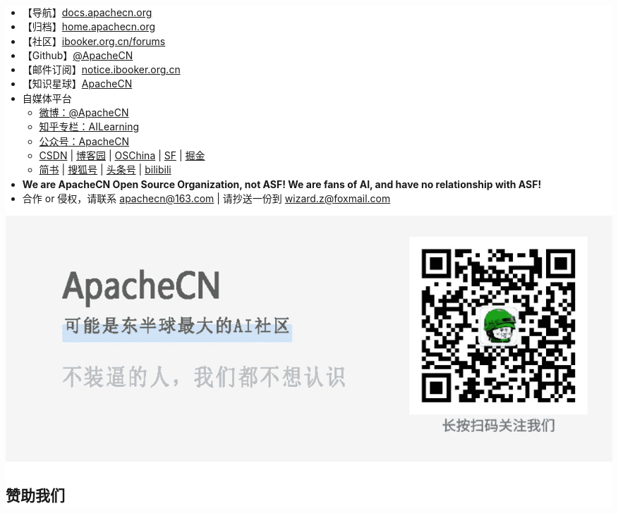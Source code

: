 *   【导航】[docs.apachecn.org](https://docs.apachecn.org/)
*   【归档】[home.apachecn.org](http://home.apachecn.org)
*   【社区】[ibooker.org.cn/forums](https://www.ibooker.org.cn/forums/)
*   【Github】[@ApacheCN](https://github.com/apachecn)
*   【邮件订阅】[notice.ibooker.org.cn](http://notice.ibooker.org.cn/index)
*   【知识星球】[ApacheCN](https://t.zsxq.com/Z3rFIEu)
*   自媒体平台
    *   [微博：@ApacheCN](https://weibo.com/u/6326715527)
    *   [知乎专栏：AILearning](https://zhuanlan.zhihu.com/apachecn-mlia)
    *   [公众号：ApacheCN](http://home.apachecn.org/img/about/apachecn_qr.jpg)
    *   [CSDN](https://blog.csdn.net/wizardforcel/article/category/8437073) | [博客园](https://www.cnblogs.com/wizardforcel/category/1352397.html) | [OSChina](https://my.oschina.net/u/1777350?tab=newest&catalogId=6512710) | [SF](https://segmentfault.com/blog/flygon) | [掘金](https://juejin.im/user/57960af3128fe10056c637e4/posts)
    *   [简书](https://www.jianshu.com/c/4ee721d0c474) | [搜狐号](https://mp.sohu.com/profile?xpt=NDhjYmViMzMtZWE2Yi00NTlmLWE3OTQtY2FjNjIwNDBlZDJl) | [头条号](https://www.toutiao.com/c/user/3901644178/) | [bilibili](http://space.bilibili.com/97678687)
*   **We are ApacheCN Open Source Organization, not ASF! We are fans of AI, and have no relationship with ASF!**
*   合作 or 侵权，请联系 apachecn@163.com | 请抄送一份到 wizard.z@foxmail.com

![](../img/88c7121d4a0063499ebde84f79616268.png)

## **赞助我们**
